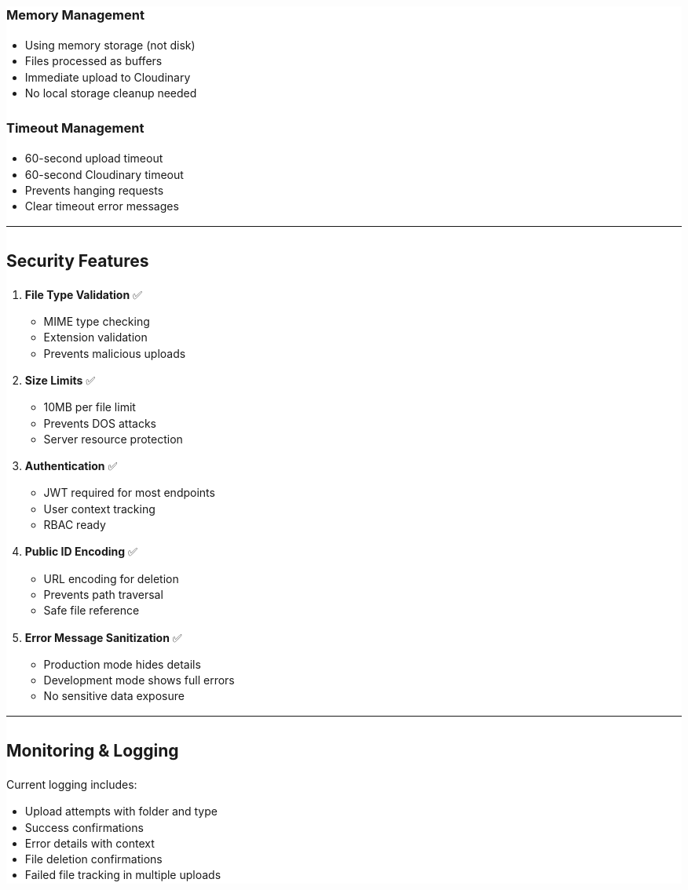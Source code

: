 ### Memory Management

- Using memory storage (not disk)
- Files processed as buffers
- Immediate upload to Cloudinary
- No local storage cleanup needed

### Timeout Management

- 60-second upload timeout
- 60-second Cloudinary timeout
- Prevents hanging requests
- Clear timeout error messages

---

## Security Features

1. **File Type Validation** ✅

   - MIME type checking
   - Extension validation
   - Prevents malicious uploads

2. **Size Limits** ✅

   - 10MB per file limit
   - Prevents DOS attacks
   - Server resource protection

3. **Authentication** ✅

   - JWT required for most endpoints
   - User context tracking
   - RBAC ready

4. **Public ID Encoding** ✅

   - URL encoding for deletion
   - Prevents path traversal
   - Safe file reference

5. **Error Message Sanitization** ✅
   - Production mode hides details
   - Development mode shows full errors
   - No sensitive data exposure

---

## Monitoring & Logging

Current logging includes:

- Upload attempts with folder and type
- Success confirmations
- Error details with context
- File deletion confirmations
- Failed file tracking in multiple uploads
